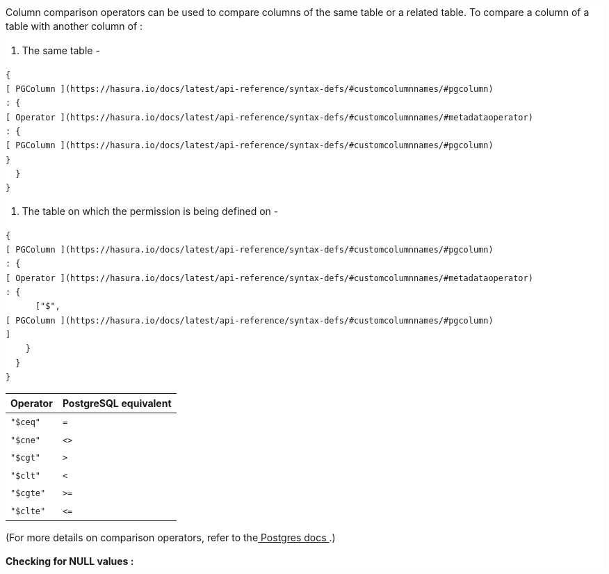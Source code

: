 
Column comparison operators can be used to compare columns of the same table or a related table. To compare a column of
a table with another column of :

1. The same table -


```
{
[ PGColumn ](https://hasura.io/docs/latest/api-reference/syntax-defs/#customcolumnnames/#pgcolumn)
: {
[ Operator ](https://hasura.io/docs/latest/api-reference/syntax-defs/#customcolumnnames/#metadataoperator)
: {
[ PGColumn ](https://hasura.io/docs/latest/api-reference/syntax-defs/#customcolumnnames/#pgcolumn)
}
  }
}
```

1. The table on which the permission is being defined on -


```
{
[ PGColumn ](https://hasura.io/docs/latest/api-reference/syntax-defs/#customcolumnnames/#pgcolumn)
: {
[ Operator ](https://hasura.io/docs/latest/api-reference/syntax-defs/#customcolumnnames/#metadataoperator)
: {
      ["$",
[ PGColumn ](https://hasura.io/docs/latest/api-reference/syntax-defs/#customcolumnnames/#pgcolumn)
]
    }
  }
}
```

| Operator | PostgreSQL equivalent |
|---|---|
|  `"$ceq"`  |  `=`  |
|  `"$cne"`  |  `<>`  |
|  `"$cgt"`  |  `>`  |
|  `"$clt"`  |  `<`  |
|  `"$cgte"`  |  `>=`  |
|  `"$clte"`  |  `<=`  |


(For more details on comparison operators, refer to the[ Postgres docs ](https://www.postgresql.org/docs/current/functions-comparison.html).)

 **Checking for NULL values :** 
